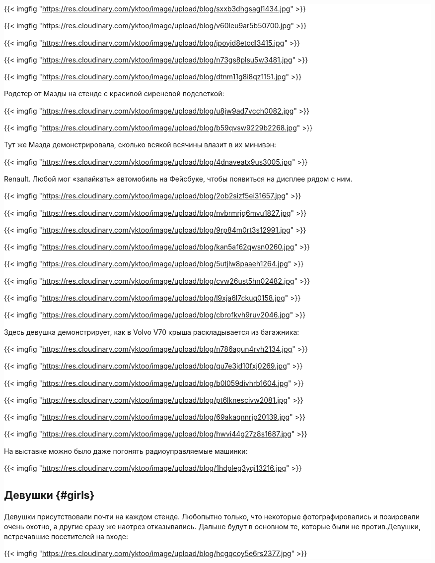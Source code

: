 {{< imgfig "https://res.cloudinary.com/yktoo/image/upload/blog/sxxb3dhgsagl1434.jpg" >}}

{{< imgfig "https://res.cloudinary.com/yktoo/image/upload/blog/v60leu9ar5b50700.jpg" >}}

{{< imgfig "https://res.cloudinary.com/yktoo/image/upload/blog/jpoyid8etodl3415.jpg" >}}

{{< imgfig "https://res.cloudinary.com/yktoo/image/upload/blog/n73gs8plsu5w3481.jpg" >}}

{{< imgfig "https://res.cloudinary.com/yktoo/image/upload/blog/dtnm11g8i8qz1151.jpg" >}}

Родстер от Мазды на стенде с красивой сиреневой подсветкой:

{{< imgfig "https://res.cloudinary.com/yktoo/image/upload/blog/u8jw9ad7vcch0082.jpg" >}}

{{< imgfig "https://res.cloudinary.com/yktoo/image/upload/blog/b59qvsw9229b2268.jpg" >}}

Тут же Мазда демонстрировала, сколько всякой всячины влазит в их минивэн:

{{< imgfig "https://res.cloudinary.com/yktoo/image/upload/blog/4dnaveatx9us3005.jpg" >}}

Renault. Любой мог «залайкать» автомобиль на Фейсбуке, чтобы появиться на дисплее рядом с ним.

{{< imgfig "https://res.cloudinary.com/yktoo/image/upload/blog/2ob2sizf5ei31657.jpg" >}}

{{< imgfig "https://res.cloudinary.com/yktoo/image/upload/blog/nvbrmrjq6mvu1827.jpg" >}}

{{< imgfig "https://res.cloudinary.com/yktoo/image/upload/blog/9rp84m0rt3s12991.jpg" >}}

{{< imgfig "https://res.cloudinary.com/yktoo/image/upload/blog/kan5af62qwsn0260.jpg" >}}

{{< imgfig "https://res.cloudinary.com/yktoo/image/upload/blog/5utjlw8paaeh1264.jpg" >}}

{{< imgfig "https://res.cloudinary.com/yktoo/image/upload/blog/cvw26ust5hn02482.jpg" >}}

{{< imgfig "https://res.cloudinary.com/yktoo/image/upload/blog/l9xja6l7ckuq0158.jpg" >}}

{{< imgfig "https://res.cloudinary.com/yktoo/image/upload/blog/cbrofkvh9ruv2046.jpg" >}}

Здесь девушка демонстрирует, как в Volvo V70 крыша раскладывается из багажника:

{{< imgfig "https://res.cloudinary.com/yktoo/image/upload/blog/n786agun4rvh2134.jpg" >}}

{{< imgfig "https://res.cloudinary.com/yktoo/image/upload/blog/qu7e3jd10fxj0269.jpg" >}}

{{< imgfig "https://res.cloudinary.com/yktoo/image/upload/blog/b0l059divhrb1604.jpg" >}}

{{< imgfig "https://res.cloudinary.com/yktoo/image/upload/blog/pt6lknescivw2081.jpg" >}}

{{< imgfig "https://res.cloudinary.com/yktoo/image/upload/blog/69akaqnnrjp20139.jpg" >}}

{{< imgfig "https://res.cloudinary.com/yktoo/image/upload/blog/hwvi44g27z8s1687.jpg" >}}

На выставке можно было даже погонять радиоуправляемые машинки:

{{< imgfig "https://res.cloudinary.com/yktoo/image/upload/blog/1hdpleg3yqi13216.jpg" >}}

## Девушки {#girls}

Девушки присутствовали почти на каждом стенде. Любопытно только, что некоторые фотографировались и позировали очень охотно, а другие сразу же наотрез отказывались. Дальше будут в основном те, которые были не против.Девушки, встречавшие посетителей на входе:

{{< imgfig "https://res.cloudinary.com/yktoo/image/upload/blog/hcgqcoy5e6rs2377.jpg" >}}
